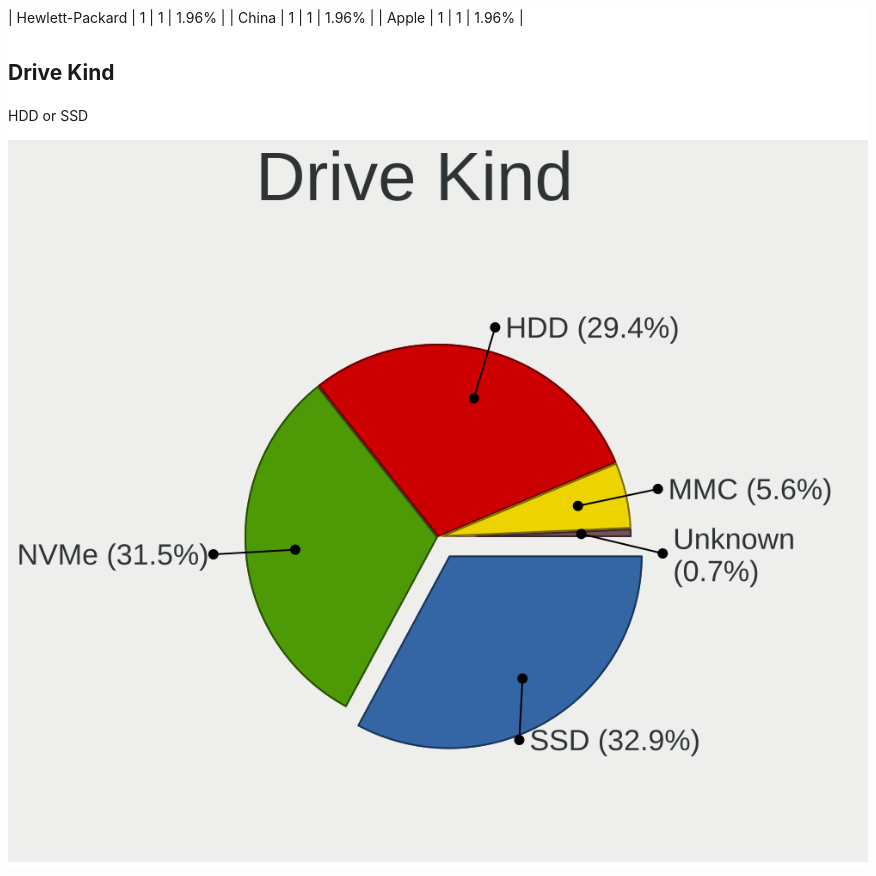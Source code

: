 | Hewlett-Packard     | 1         | 1      | 1.96%   |
| China               | 1         | 1      | 1.96%   |
| Apple               | 1         | 1      | 1.96%   |

Drive Kind
----------

HDD or SSD

![Drive Kind](./All/images/pie_chart/drive_kind.svg)
